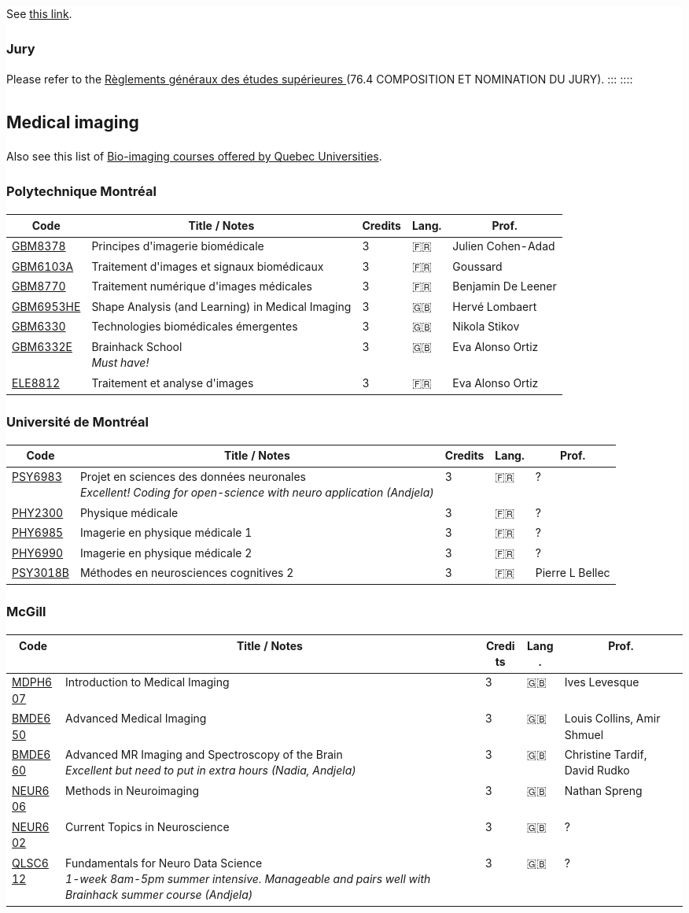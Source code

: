 See [this link](https://etudiant.polymtl.ca/etudes/en/graduate-studies/thesis-and-dissertation).

### Jury

Please refer to the [Règlements généraux des études supérieures ](https://www.polymtl.ca/renseignements-generaux/documents-officiels/5-affaires-academiques-et-vie-etudiante) (76.4 COMPOSITION ET NOMINATION DU JURY).
:::
::::


## Medical imaging

Also see this list of [Bio-imaging courses offered by Quebec Universities](https://www.rbiq-qbin.qc.ca/Imaging\_Courses).

### Polytechnique Montréal

| Code                                                                                          | Title / Notes                                           | Credits  | Lang.    | Prof.              |
| --------------------------------------------------------------------------------------------- | ------------------------------------------------------- | -------- | -------- | ------------------ |
| [GBM8378](https://www.polymtl.ca/programmes/cours/principes-dimagerie-biomedicale)            | Principes d'imagerie biomédicale                        | 3        | 🇫🇷       | Julien Cohen-Adad  |
| [GBM6103A](https://www.polymtl.ca/programmes/cours/traitement-dimages-et-signaux-biomedicaux) | Traitement d'images et signaux biomédicaux              | 3        | 🇫🇷       | Goussard           |
| [GBM8770](https://www.polymtl.ca/programmes/cours/traitement-numerique-dimages-medicales-0)   | Traitement numérique d'images médicales                 | 3        | 🇫🇷       | Benjamin De Leener |
| [GBM6953HE](https://shape.polymtl.ca/lombaert/teaching/GBM6953HE/)                            | Shape Analysis (and Learning) in Medical Imaging        | 3        | 🇬🇧       | Hervé Lombaert     |
| [GBM6330](https://www.polymtl.ca/programmes/cours/technologies-biomedicales-emergentes)       | Technologies biomédicales émergentes                    | 3        | 🇬🇧       | Nikola Stikov      |
| [GBM6332E](https://www.polymtl.ca/programmes/cours/brainhack-school)                          | Brainhack School <br> _Must have!_                      | 3        | 🇬🇧       | Eva Alonso Ortiz   |
| [ELE8812](https://www.polymtl.ca/programmes/cours/traitement-et-analyse-dimages)              | Traitement et analyse d'images                          | 3        | 🇫🇷       | Eva Alonso Ortiz   |


### Université de Montréal

| Code                                                                                          | Title / Notes                                           | Credits  | Lang.    | Prof.              |
| --------------------------------------------------------------------------------------------- | ------------------------------------------------------- | -------- | -------- | ------------------ |
| [PSY6983](https://admission.umontreal.ca/cours-et-horaires/cours/psy-6983/)                   | Projet en sciences des données neuronales<br> _Excellent! Coding for open-science with neuro application (Andjela)_ | 3        | 🇫🇷       | ? |
| [PHY2300](https://admission.umontreal.ca/cours-et-horaires/cours/phy-2300/)                   | Physique médicale                                       | 3        | 🇫🇷       | ?                  |
| [PHY6985](https://admission.umontreal.ca/cours-et-horaires/cours/phy-6985/)                   | Imagerie en physique médicale 1                         | 3        | 🇫🇷       | ?                  |
| [PHY6990](https://admission.umontreal.ca/cours-et-horaires/cours/phy-6990/)                   | Imagerie en physique médicale 2                         | 3        | 🇫🇷       | ?                  |
| [PSY3018B](https://admission.umontreal.ca/cours-et-horaires/cours/psy-3018/)                  | Méthodes en neurosciences cognitives 2                  | 3        | 🇫🇷       | Pierre L Bellec    |


### McGill

| Code                                                                                          | Title / Notes                                           | Credits  | Lang.    | Prof.              |
| --------------------------------------------------------------------------------------------- | ------------------------------------------------------- | -------- | -------- | ------------------ |
| [MDPH607](https://www.mcgill.ca/study/2024-2025/courses/mdph-607)                             | Introduction to Medical Imaging                         | 3        | 🇬🇧       | Ives Levesque      |
| [BMDE650](https://www.mcgill.ca/study/2023-2024/courses/bmde-650)                             | Advanced Medical Imaging                                | 3        | 🇬🇧       | Louis Collins, Amir Shmuel |
| [BMDE660](https://www.mcgill.ca/study/2023-2024/courses/bmde-660)                             | Advanced MR Imaging and Spectroscopy of the Brain <br> _Excellent but need to put in extra hours (Nadia, Andjela)_ | 3        | 🇬🇧       | Christine Tardif, David Rudko |
| [NEUR606](https://www.mcgill.ca/study/2020-2021/courses/neur-606)                             | Methods in Neuroimaging                                 | 3        | 🇬🇧       | Nathan Spreng      |
| [NEUR602](https://www.mcgill.ca/study/2018-2019/courses/neur-602)                             | Current Topics in Neuroscience                          | 3        | 🇬🇧       | ? |
| [QLSC612](https://neurodatascience.github.io/QLS612-Overview/)                                | Fundamentals for Neuro Data Science <br> _1-week 8am-5pm summer intensive. Manageable and pairs well with Brainhack summer course (Andjela)_ | 3        | 🇬🇧       | ? |
